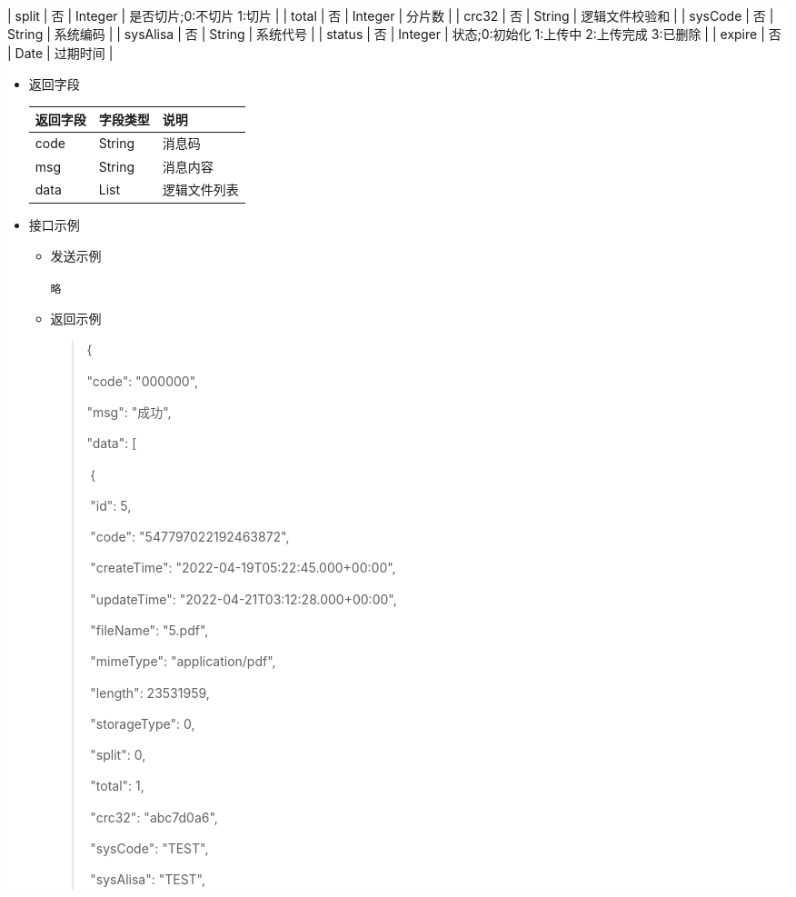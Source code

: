   | split       | 否       | Integer | 是否切片;0:不切片 1:切片                   |
  | total       | 否       | Integer | 分片数                                     |
  | crc32       | 否       | String  | 逻辑文件校验和                             |
  | sysCode     | 否       | String  | 系统编码                                   |
  | sysAlisa    | 否       | String  | 系统代号                                   |
  | status      | 否       | Integer | 状态;0:初始化 1:上传中 2:上传完成 3:已删除 |
  | expire      | 否       | Date    | 过期时间                                   |

- 返回字段

  | 返回字段 | 字段类型 | 说明         |
  | -------- | -------- | ------------ |
  | code     | String   | 消息码       |
  | msg      | String   | 消息内容     |
  | data     | List     | 逻辑文件列表 |

- 接口示例

  - 发送示例

    	略

  - 返回示例

    > {
    >
    >   "code": "000000",
    >
    >   "msg": "成功",
    >
    >   "data": [
    >
    > ​    {
    >
    > ​      "id": 5,
    >
    > ​      "code": "547797022192463872",
    >
    > ​      "createTime": "2022-04-19T05:22:45.000+00:00",
    >
    > ​      "updateTime": "2022-04-21T03:12:28.000+00:00",
    >
    > ​      "fileName": "5.pdf",
    >
    > ​      "mimeType": "application/pdf",
    >
    > ​      "length": 23531959,
    >
    > ​      "storageType": 0,
    >
    > ​      "split": 0,
    >
    > ​      "total": 1,
    >
    > ​      "crc32": "abc7d0a6",
    >
    > ​      "sysCode": "TEST",
    >
    > ​      "sysAlisa": "TEST",
    >